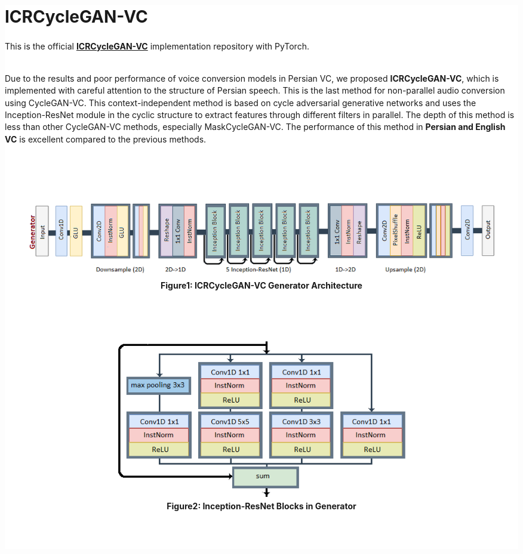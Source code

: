 # ICRCycleGAN-VC
<p align="justify">

This is the official <strong><a href="https://doi.org/10.1186/s13636-025-00422-5">ICRCycleGAN-VC</a></strong> implementation repository with PyTorch.<br/><br/>

Due to the results and poor performance of voice conversion models in Persian VC, we proposed <strong>ICRCycleGAN-VC</strong>, which is implemented with careful attention to the structure of Persian speech. This is the last method for non-parallel audio conversion using CycleGAN-VC. This context-independent method is based on cycle adversarial generative networks and uses the Inception-ResNet module in the cyclic structure to extract features through different filters in parallel. The depth of this method is less than other CycleGAN-VC methods, especially MaskCycleGAN-VC. The performance of this method in <strong>Persian and English VC</strong> is excellent compared to the previous methods.

</p>
<p align="center">
<br><br><br><br>
<img src="imgs/Generator-ICRCycleGAN.png" width="800">
<br>
<b>Figure1: ICRCycleGAN-VC Generator Architecture</b>
<br><br><br><br>
</p>

<p align="center">
<img src="imgs/Inception-ResNet-ICRCycleGAN.png" width="500">
<br>
<b>Figure2: Inception-ResNet Blocks in Generator</b>
<br><br><br><br>
</p>
